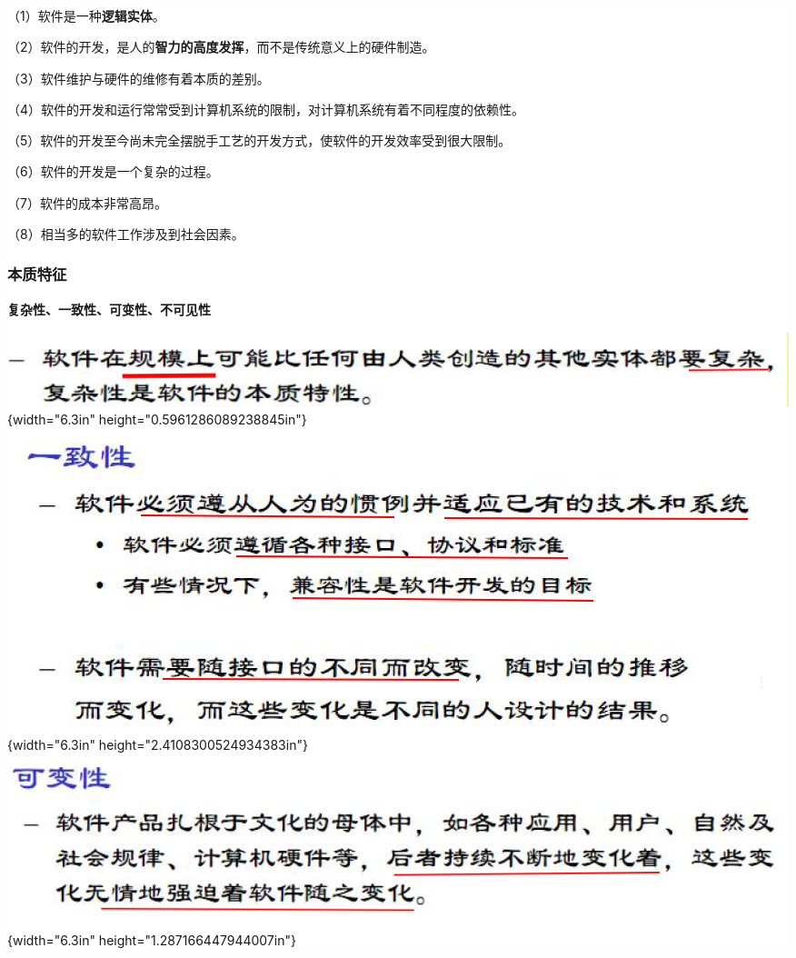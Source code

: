 （1）软件是一种**逻辑实体**。

（2）软件的开发，是人的**智力的高度发挥**，而不是传统意义上的硬件制造。

（3）软件维护与硬件的维修有着本质的差别。

（4）软件的开发和运行常常受到计算机系统的限制，对计算机系统有着不同程度的依赖性。

（5）软件的开发至今尚未完全摆脱手工艺的开发方式，使软件的开发效率受到很大限制。

（6）软件的开发是一个复杂的过程。

（7）软件的成本非常高昂。

（8）相当多的软件工作涉及到社会因素。

### 本质特征

**复杂性、一致性、可变性、不可见性**

![descript](第一章.media/media/image2.png){width="6.3in"
height="0.5961286089238845in"}

![descript](第一章.media/media/image3.png){width="6.3in"
height="2.4108300524934383in"}

![descript](第一章.media/media/image4.png){width="6.3in"
height="1.287166447944007in"}
